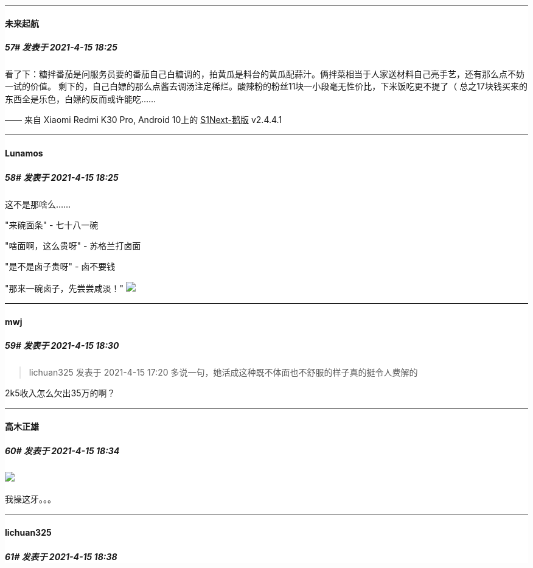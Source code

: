 -----

####  未来起航  
##### 57#       发表于 2021-4-15 18:25


看了下：糖拌番茄是问服务员要的番茄自己白糖调的，拍黄瓜是料台的黄瓜配蒜汁。俩拌菜相当于人家送材料自己亮手艺，还有那么点不妨一试的价值。
剩下的，自己白嫖的那么点酱去调汤注定稀烂。酸辣粉的粉丝11块一小段毫无性价比，下米饭吃更不提了（
总之17块钱买来的东西全是乐色，白嫖的反而或许能吃……


—— 来自 Xiaomi Redmi K30 Pro, Android 10上的 [S1Next-鹅版](https://github.com/ykrank/S1-Next/releases) v2.4.4.1


-----

####  Lunamos  
##### 58#       发表于 2021-4-15 18:25


这不是那啥么……

"来碗面条" - 七十八一碗

"啥面啊，这么贵呀" - 苏格兰打卤面

"是不是卤子贵呀" - 卤不要钱

"那来一碗卤子，先尝尝咸淡！" <img src="https://static.saraba1st.com/image/smiley/face2017/152.png" referrerpolicy="no-referrer">


-----

####  mwj  
##### 59#       发表于 2021-4-15 18:30


<blockquote>lichuan325 发表于 2021-4-15 17:20
多说一句，她活成这种既不体面也不舒服的样子真的挺令人费解的</blockquote>
2k5收入怎么欠出35万的啊？


-----

####  高木正雄  
##### 60#       发表于 2021-4-15 18:34


<img src="https://ae01.alicdn.com/kf/Ue039948be57a4cd69165da82add21926N.jpg" referrerpolicy="no-referrer">

我操这牙。。。




-----

####  lichuan325  
##### 61#       发表于 2021-4-15 18:38
